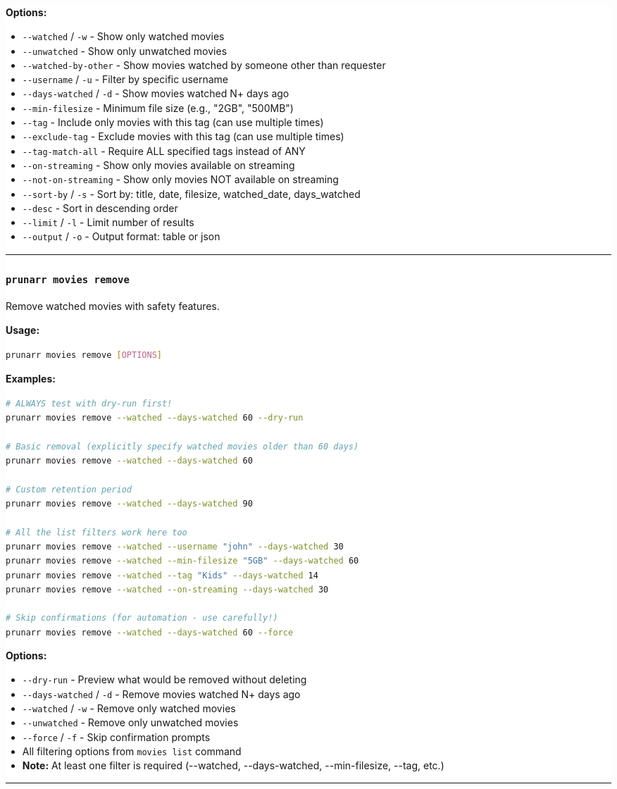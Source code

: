 **Options:**
- `--watched` / `-w` - Show only watched movies
- `--unwatched` - Show only unwatched movies
- `--watched-by-other` - Show movies watched by someone other than requester
- `--username` / `-u` - Filter by specific username
- `--days-watched` / `-d` - Show movies watched N+ days ago
- `--min-filesize` - Minimum file size (e.g., "2GB", "500MB")
- `--tag` - Include only movies with this tag (can use multiple times)
- `--exclude-tag` - Exclude movies with this tag (can use multiple times)
- `--tag-match-all` - Require ALL specified tags instead of ANY
- `--on-streaming` - Show only movies available on streaming
- `--not-on-streaming` - Show only movies NOT available on streaming
- `--sort-by` / `-s` - Sort by: title, date, filesize, watched_date, days_watched
- `--desc` - Sort in descending order
- `--limit` / `-l` - Limit number of results
- `--output` / `-o` - Output format: table or json

---

### `prunarr movies remove`

Remove watched movies with safety features.

**Usage:**
```bash
prunarr movies remove [OPTIONS]
```

**Examples:**

```bash
# ALWAYS test with dry-run first!
prunarr movies remove --watched --days-watched 60 --dry-run

# Basic removal (explicitly specify watched movies older than 60 days)
prunarr movies remove --watched --days-watched 60

# Custom retention period
prunarr movies remove --watched --days-watched 90

# All the list filters work here too
prunarr movies remove --watched --username "john" --days-watched 30
prunarr movies remove --watched --min-filesize "5GB" --days-watched 60
prunarr movies remove --watched --tag "Kids" --days-watched 14
prunarr movies remove --watched --on-streaming --days-watched 30

# Skip confirmations (for automation - use carefully!)
prunarr movies remove --watched --days-watched 60 --force
```

**Options:**
- `--dry-run` - Preview what would be removed without deleting
- `--days-watched` / `-d` - Remove movies watched N+ days ago
- `--watched` / `-w` - Remove only watched movies
- `--unwatched` - Remove only unwatched movies
- `--force` / `-f` - Skip confirmation prompts
- All filtering options from `movies list` command
- **Note:** At least one filter is required (--watched, --days-watched, --min-filesize, --tag, etc.)

---